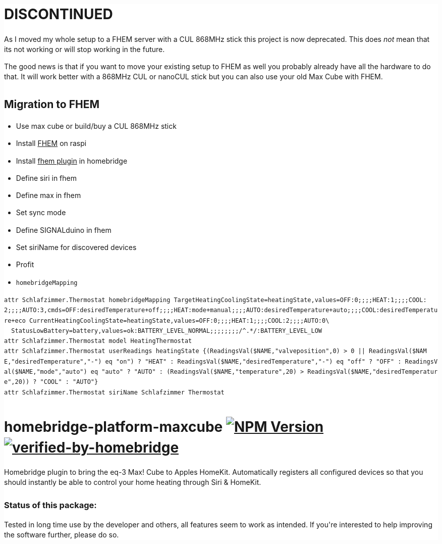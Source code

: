 # DISCONTINUED

As I moved my whole setup to a FHEM server with a CUL 868MHz stick this project is now deprecated. This does *not* mean that its not working or will stop working in the future.

The good news is that if you want to move your existing setup to FHEM as well you probably already have all the hardware to do that. It will work better with a 868MHz CUL or nanoCUL stick but you can also use your old Max Cube with FHEM.

## Migration to FHEM

- Use max cube or build/buy a CUL 868MHz stick
- Install [FHEM](https://fhem.de) on raspi
- Install [fhem plugin](https://github.com/justme-1968/homebridge-fhem) in homebridge
- Define siri in fhem
- Define max in fhem
- Set sync mode
- Define SIGNALduino in fhem
- Set siriName for discovered devices
- Profit

- `homebridgeMapping`
```
attr Schlafzimmer.Thermostat homebridgeMapping TargetHeatingCoolingState=heatingState,values=OFF:0;;;;HEAT:1;;;;COOL:2;;;;AUTO:3,cmds=OFF:desiredTemperature+off;;;;HEAT:mode+manual;;;;AUTO:desiredTemperature+auto;;;;COOL:desiredTemperature+eco CurrentHeatingCoolingState=heatingState,values=OFF:0;;;;HEAT:1;;;;COOL:2;;;;AUTO:0\
  StatusLowBattery=battery,values=ok:BATTERY_LEVEL_NORMAL;;;;;;;;/^.*/:BATTERY_LEVEL_LOW
attr Schlafzimmer.Thermostat model HeatingThermostat
attr Schlafzimmer.Thermostat userReadings heatingState {(ReadingsVal($NAME,"valveposition",0) > 0 || ReadingsVal($NAME,"desiredTemperature","-") eq "on") ? "HEAT" : ReadingsVal($NAME,"desiredTemperature","-") eq "off" ? "OFF" : ReadingsVal($NAME,"mode","auto") eq "auto" ? "AUTO" : (ReadingsVal($NAME,"temperature",20) > ReadingsVal($NAME,"desiredTemperature",20)) ? "COOL" : "AUTO"}
attr Schlafzimmer.Thermostat siriName Schlafzimmer Thermostat
```

# homebridge-platform-maxcube [![NPM Version](https://img.shields.io/npm/v/homebridge-platform-maxcube.svg)](https://www.npmjs.com/package/homebridge-platform-maxcube) [![verified-by-homebridge](https://badgen.net/badge/homebridge/verified/purple)](https://github.com/homebridge/homebridge/wiki/Verified-Plugins)
Homebridge plugin to bring the eq-3 Max! Cube to Apples HomeKit. Automatically registers all configured devices so that you should instantly be able to control your home heating through Siri & HomeKit.

### Status of this package:
Tested in long time use by the developer and others, all features seem to work as intended. If you're interested to help improving the software further, please do so.

